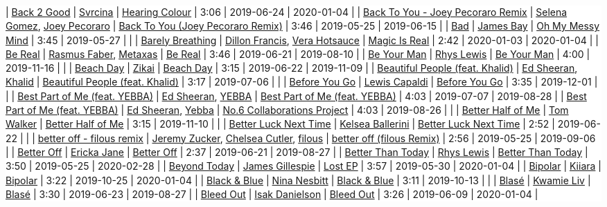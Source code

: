 | [Back 2 Good](https://open.spotify.com/track/3y0t7V46qv0n5YSbWSmi02) | [Svrcina](https://open.spotify.com/artist/3wRt3iJpZDOg73CTUkfv5C) | [Hearing Colour](https://open.spotify.com/album/4JRa8rklT1kE6cN1toiirY) | 3:06 | 2019-06-24 | 2020-01-04 |
| [Back To You - Joey Pecoraro Remix](https://open.spotify.com/track/216afVgCJWieLyqPDwziwq) | [Selena Gomez](https://open.spotify.com/artist/0C8ZW7ezQVs4URX5aX7Kqx), [Joey Pecoraro](https://open.spotify.com/artist/44insiIQApkRaCMIbuaISJ) | [Back To You (Joey Pecoraro Remix)](https://open.spotify.com/album/5YOxoeO5DRUWEBbDt9A3jU) | 3:46 | 2019-05-25 | 2019-06-15 |
| [Bad](https://open.spotify.com/track/3xRcQ04b0l5RiU2w7lJhCD) | [James Bay](https://open.spotify.com/artist/4EzkuveR9pLvDVFNx6foYD) | [Oh My Messy Mind](https://open.spotify.com/album/2aIsEIVLrAP75xdEhdVm1d) | 3:45 | 2019-05-27 |  |
| [Barely Breathing](https://open.spotify.com/track/0l2Kzhhu7zMQvJpLT8uASL) | [Dillon Francis](https://open.spotify.com/artist/5R3Hr2cnCCjt220Jmt2xLf), [Vera Hotsauce](https://open.spotify.com/artist/5KucN3rNvkbmfNWqknOvth) | [Magic Is Real](https://open.spotify.com/album/1xIff6uDJJ5NWY3a49db6d) | 2:42 | 2020-01-03 | 2020-01-04 |
| [Be Real](https://open.spotify.com/track/4PEbNdnFtpko90iC0W9I2u) | [Rasmus Faber](https://open.spotify.com/artist/6cdmYp8fPQYDIU1l1Sqt8X), [Metaxas](https://open.spotify.com/artist/1zmqovKSBNOtEdrDuXDmR9) | [Be Real](https://open.spotify.com/album/2iLNcOmOJUG69SlGv5PSZz) | 3:46 | 2019-06-21 | 2019-08-10 |
| [Be Your Man](https://open.spotify.com/track/5rWjy4ys7LdinaFKZQBlZh) | [Rhys Lewis](https://open.spotify.com/artist/4T2k9bgIoC8bbqjqiEl9vZ) | [Be Your Man](https://open.spotify.com/album/052JsWmQlm2x415X7glETB) | 4:00 | 2019-11-16 |  |
| [Beach Day](https://open.spotify.com/track/3siEy862YuW3MmF9Ok3u3v) | [Zikai](https://open.spotify.com/artist/1bnxdcJP0Kn0EP2sBfd8Sn) | [Beach Day](https://open.spotify.com/album/5RIMmrrQzKagllek677Yub) | 3:15 | 2019-06-22 | 2019-11-09 |
| [Beautiful People (feat. Khalid)](https://open.spotify.com/track/4evmHXcjt3bTUHD1cvny97) | [Ed Sheeran](https://open.spotify.com/artist/6eUKZXaKkcviH0Ku9w2n3V), [Khalid](https://open.spotify.com/artist/6LuN9FCkKOj5PcnpouEgny) | [Beautiful People (feat. Khalid)](https://open.spotify.com/album/3E12WU80fDMyu7GyIAx7wJ) | 3:17 | 2019-07-06 |  |
| [Before You Go](https://open.spotify.com/track/7ce20yLkzuXXLUhzIDoZih) | [Lewis Capaldi](https://open.spotify.com/artist/4GNC7GD6oZMSxPGyXy4MNB) | [Before You Go](https://open.spotify.com/album/0488X5veBK6t3vSmIiTDJY) | 3:35 | 2019-12-01 |  |
| [Best Part of Me (feat. YEBBA)](https://open.spotify.com/track/5ug4vqGZ3eisGhY1IsziNX) | [Ed Sheeran](https://open.spotify.com/artist/6eUKZXaKkcviH0Ku9w2n3V), [YEBBA](https://open.spotify.com/artist/1ooV8YZC1KbpEcrmI8WH0F) | [Best Part of Me (feat. YEBBA)](https://open.spotify.com/album/6Z5DhADmyybfKNdymaPLjB) | 4:03 | 2019-07-07 | 2019-08-28 |
| [Best Part of Me (feat. YEBBA)](https://open.spotify.com/track/0VsGaRXR5WAzpu51unJTis) | [Ed Sheeran](https://open.spotify.com/artist/6eUKZXaKkcviH0Ku9w2n3V), [Yebba](https://open.spotify.com/artist/1ooV8YZC1KbpEcrmI8WH0F) | [No.6 Collaborations Project](https://open.spotify.com/album/3oIFxDIo2fwuk4lwCmFZCx) | 4:03 | 2019-08-26 |  |
| [Better Half of Me](https://open.spotify.com/track/114xcQz8sZ6fxRBTZmgmNE) | [Tom Walker](https://open.spotify.com/artist/7z2avKuuiMAT4XZJFv8Rvh) | [Better Half of Me](https://open.spotify.com/album/3qMdA1s9e4FiWOlVFViq20) | 3:15 | 2019-11-10 |  |
| [Better Luck Next Time](https://open.spotify.com/track/7vejWqYK7NFsxbxQsAjTrC) | [Kelsea Ballerini](https://open.spotify.com/artist/3RqBeV12Tt7A8xH3zBDDUF) | [Better Luck Next Time](https://open.spotify.com/album/7LmEKG3k6DaJXsKa89qBo6) | 2:52 | 2019-06-22 |  |
| [better off - filous remix](https://open.spotify.com/track/3PMsgFdVtCeTgjzE8X9TTs) | [Jeremy Zucker](https://open.spotify.com/artist/3gIRvgZssIb9aiirIg0nI3), [Chelsea Cutler](https://open.spotify.com/artist/5JMLG56F1X5mFmWNmS0iAp), [filous](https://open.spotify.com/artist/2IjiuEObrCKyZvSb8xLxG9) | [better off (filous Remix)](https://open.spotify.com/album/470uUCHD2oYm66SIj2TcVV) | 2:56 | 2019-05-25 | 2019-09-06 |
| [Better Off](https://open.spotify.com/track/73rLwinLHt8F5PDxaDan2b) | [Ericka Jane](https://open.spotify.com/artist/1L4HGLMFRrJsAnug5M7slL) | [Better Off](https://open.spotify.com/album/204DGIdQRmy8BruZrAs8i3) | 2:37 | 2019-06-21 | 2019-08-27 |
| [Better Than Today](https://open.spotify.com/track/6MLHg35rlksBc5OBcdZvJi) | [Rhys Lewis](https://open.spotify.com/artist/4T2k9bgIoC8bbqjqiEl9vZ) | [Better Than Today](https://open.spotify.com/album/0GPUPlsmyjRLwBKlWNPW3T) | 3:50 | 2019-05-25 | 2020-02-28 |
| [Beyond Today](https://open.spotify.com/track/7p6s3yvfMxu6XnxodtnA00) | [James Gillespie](https://open.spotify.com/artist/6wlk4iqaEgEvADMVG6QMd8) | [Lost EP](https://open.spotify.com/album/38fspTwOSWuE8kcxTe4AVs) | 3:57 | 2019-05-30 | 2020-01-04 |
| [Bipolar](https://open.spotify.com/track/1agOL1akZePDXe21TBbBM2) | [Kiiara](https://open.spotify.com/artist/4u5smJBskI6Adzv08PuiUP) | [Bipolar](https://open.spotify.com/album/2y5oeiOOk7synreCnFAy7A) | 3:22 | 2019-10-25 | 2020-01-04 |
| [Black & Blue](https://open.spotify.com/track/1Y59TyltHoDl4YK2R3nCRm) | [Nina Nesbitt](https://open.spotify.com/artist/7AzjETXRUKNRSJHMW9GIqd) | [Black & Blue](https://open.spotify.com/album/6UEjnGUIcJjL2uBZJGD3tt) | 3:11 | 2019-10-13 |  |
| [Blasé](https://open.spotify.com/track/0W4V1dUFZN5em1PFlicLOq) | [Kwamie Liv](https://open.spotify.com/artist/09rD2V564B6VYi5yAnvVVg) | [Blasé](https://open.spotify.com/album/48EW6ra2spj2LLPUfMpYQx) | 3:30 | 2019-06-23 | 2019-08-27 |
| [Bleed Out](https://open.spotify.com/track/1b0NxKjbbFKn1GvW2CDNZ0) | [Isak Danielson](https://open.spotify.com/artist/5ie2SvXgvXlTpyqkwLtSd7) | [Bleed Out](https://open.spotify.com/album/2uNJn7yVZgo6wyxznjw6Kr) | 3:26 | 2019-06-09 | 2020-01-04 |